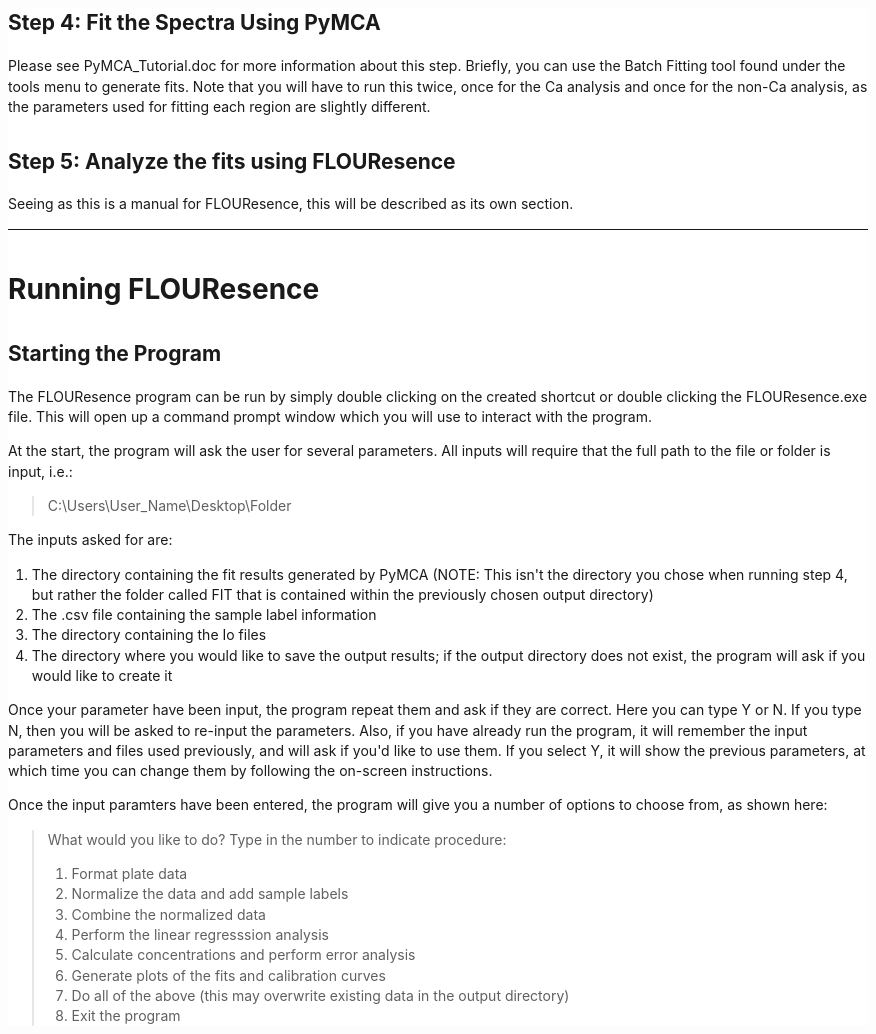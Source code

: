## Step 4: Fit the Spectra Using PyMCA

Please see PyMCA_Tutorial.doc for more information about this step. Briefly, you can use the Batch Fitting tool found under the tools menu to generate fits. Note that you will have to run this twice, once for the Ca analysis and once for the non-Ca analysis, as the parameters used for fitting each region are slightly different.

## Step 5: Analyze the fits using FLOUResence

Seeing as this is a manual for FLOUResence, this will be described as its own section.

----

# Running FLOUResence

## Starting the Program

The FLOUResence program can be run by simply double clicking on the created shortcut or double clicking the FLOUResence.exe file. This will open up a command prompt window which you will use to interact with the program.

At the start, the program will ask the user for several parameters. All inputs will require that the full path to the file or folder is input, i.e.:

> C:\Users\User_Name\Desktop\Folder

The inputs asked for are:
1. The directory containing the fit results generated by PyMCA (NOTE: This isn't the directory you chose when running step 4, but rather the folder called FIT that is contained within the previously chosen output directory)
2. The .csv file containing the sample label information
3. The directory containing the Io files
4. The directory where you would like to save the output results; if the output directory does not exist, the program will ask if you would like to create it

Once your parameter have been input, the program repeat them and ask if they are correct. Here you can type Y or N. If you type N, then you will be asked to re-input the parameters. Also, if you have already run the program, it will remember the input parameters and files used previously, and will ask if you'd like to use them. If you select Y, it will show the previous parameters, at which time you can change them by following the on-screen instructions.

Once the input paramters have been entered, the program will give you a number of options to choose from, as shown here:

> What would you like to do? Type in the number to indicate procedure: 
> 1) Format plate data
> 2) Normalize the data and add sample labels
> 3) Combine the normalized data
> 4) Perform the linear regresssion analysis
> 5) Calculate concentrations and perform error analysis
> 6) Generate plots of the fits and calibration curves
> 7) Do all of the above (this may overwrite existing data in the output directory)
> 8) Exit the program
